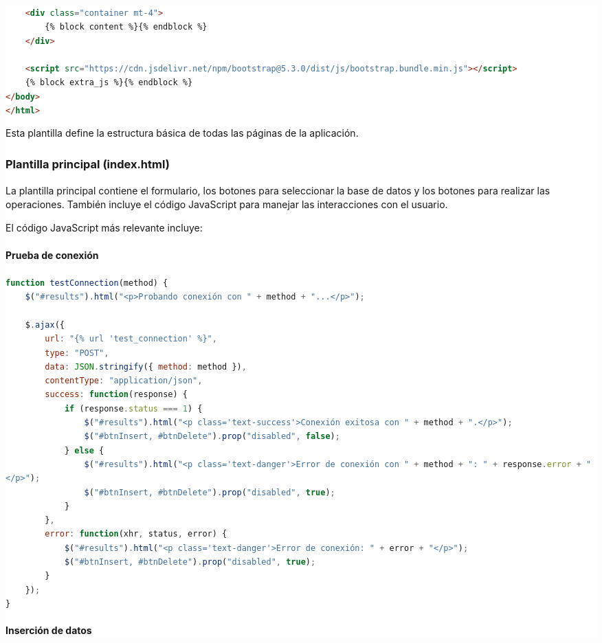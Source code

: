 ```html
    <div class="container mt-4">
        {% block content %}{% endblock %}
    </div>

    <script src="https://cdn.jsdelivr.net/npm/bootstrap@5.3.0/dist/js/bootstrap.bundle.min.js"></script>
    {% block extra_js %}{% endblock %}
</body>
</html>
```

Esta plantilla define la estructura básica de todas las páginas de la aplicación.

### Plantilla principal (index.html)

La plantilla principal contiene el formulario, los botones para seleccionar la base de datos y los botones para realizar las operaciones. También incluye el código JavaScript para manejar las interacciones con el usuario.

El código JavaScript más relevante incluye:

#### Prueba de conexión

```javascript
function testConnection(method) {
    $("#results").html("<p>Probando conexión con " + method + "...</p>");
    
    $.ajax({
        url: "{% url 'test_connection' %}",
        type: "POST",
        data: JSON.stringify({ method: method }),
        contentType: "application/json",
        success: function(response) {
            if (response.status === 1) {
                $("#results").html("<p class='text-success'>Conexión exitosa con " + method + ".</p>");
                $("#btnInsert, #btnDelete").prop("disabled", false);
            } else {
                $("#results").html("<p class='text-danger'>Error de conexión con " + method + ": " + response.error + "</p>");
                $("#btnInsert, #btnDelete").prop("disabled", true);
            }
        },
        error: function(xhr, status, error) {
            $("#results").html("<p class='text-danger'>Error de conexión: " + error + "</p>");
            $("#btnInsert, #btnDelete").prop("disabled", true);
        }
    });
}
```

#### Inserción de datos
